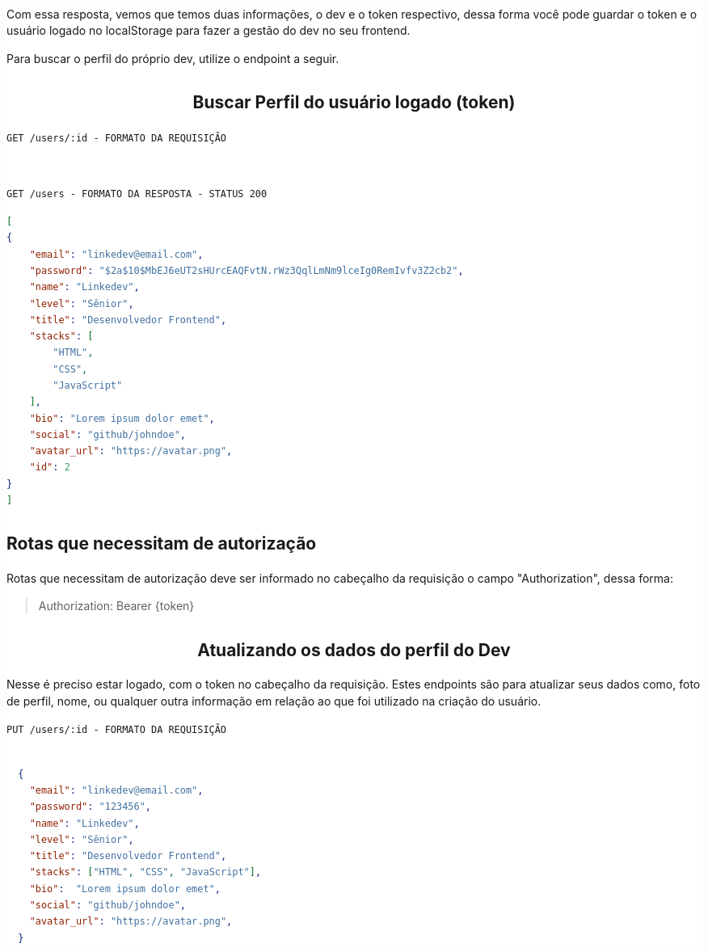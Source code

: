 Com essa resposta, vemos que temos duas informações, o dev e o token respectivo, dessa forma você pode guardar o token e o usuário logado no localStorage para fazer a gestão do dev no seu frontend.


Para buscar o perfil do próprio dev, utilize o endpoint a seguir.

<h2 align ='center'> Buscar Perfil do usuário logado (token) </h2>

`GET /users/:id - FORMATO DA REQUISIÇÃO`


<br>

`GET /users - FORMATO DA RESPOSTA - STATUS 200`

```json
[
{
	"email": "linkedev@email.com",
	"password": "$2a$10$MbEJ6eUT2sHUrcEAQFvtN.rWz3QqlLmNm9lceIg0RemIvfv3Z2cb2",
	"name": "Linkedev",
	"level": "Sênior",
	"title": "Desenvolvedor Frontend",
	"stacks": [
		"HTML",
		"CSS",
		"JavaScript"
	],
	"bio": "Lorem ipsum dolor emet",
	"social": "github/johndoe",
	"avatar_url": "https://avatar.png",
	"id": 2
}
]
```

## Rotas que necessitam de autorização

Rotas que necessitam de autorização deve ser informado no cabeçalho da requisição o campo "Authorization", dessa forma:

> Authorization: Bearer {token}


<h2 align ='center'> Atualizando os dados do perfil do Dev</h2>

Nesse é preciso estar logado, com o token no cabeçalho da requisição. Estes endpoints são para atualizar seus dados como, foto de perfil, nome, ou qualquer outra informação em relação ao que foi utilizado na criação do usuário.


`PUT /users/:id - FORMATO DA REQUISIÇÃO`

```json

  {
    "email": "linkedev@email.com",
    "password": "123456",
    "name": "Linkedev",
    "level": "Sênior",
    "title": "Desenvolvedor Frontend",
    "stacks": ["HTML", "CSS", "JavaScript"],
    "bio":  "Lorem ipsum dolor emet",
    "social": "github/johndoe",
    "avatar_url": "https://avatar.png",
  }

```
